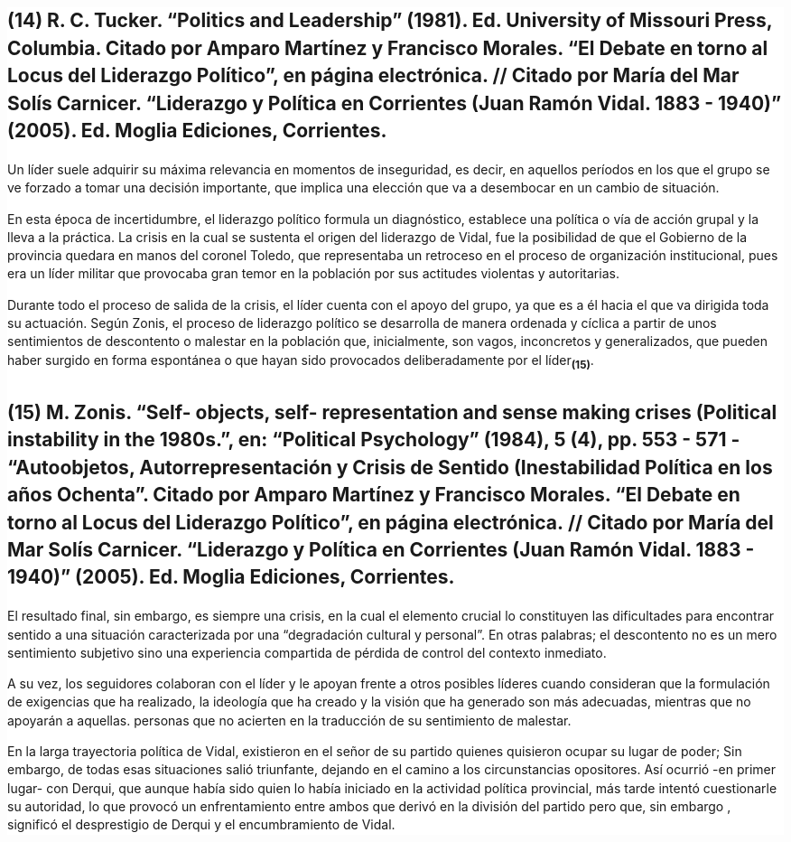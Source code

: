 ## **(14)** R. C. Tucker. “Politics and Leadership” (1981). Ed. University of Missouri Press, Columbia. Citado por Amparo Martínez y Francisco Morales. “El Debate en torno al Locus del Liderazgo Político”, en página electrónica. // Citado por María del Mar Solís Carnicer. “Liderazgo y Política en Corrientes (Juan Ramón Vidal. 1883 - 1940)” (2005). Ed. Moglia Ediciones, Corrientes.

Un líder suele adquirir su máxima relevancia en momentos de inseguridad, es decir, en aquellos períodos en los que el grupo se ve forzado a tomar una decisión importante, que implica una elección que va a desembocar en un cambio de situación.

En esta época de incertidumbre, el liderazgo político formula un diagnóstico, establece una política o vía de acción grupal y la lleva a la práctica. La crisis en la cual se sustenta el origen del liderazgo de Vidal, fue la posibilidad de que el Gobierno de la provincia quedara en manos del coronel Toledo, que representaba un retroceso en el proceso de organización institucional, pues era un líder militar que provocaba gran temor en la población por sus actitudes violentas y autoritarias.

Durante todo el proceso de salida de la crisis, el líder cuenta con el apoyo del grupo, ya que es a él hacia el que va dirigida toda su actuación. Según Zonis, el proceso de liderazgo político se desarrolla de manera ordenada y cíclica a partir de unos sentimientos de descontento o malestar en la población que, inicialmente, son vagos, inconcretos y generalizados, que pueden haber surgido en forma espontánea o que hayan sido provocados deliberadamente por el líder<sub><strong>(15)</strong></sub>.

## **(15)** M. Zonis. “Self- objects, self- representation and sense making crises (Political instability in the 1980s.”, en: “Political Psychology” (1984), 5 (4), pp. 553 - 571 - “Autoobjetos, Autorrepresentación y Crisis de Sentido (Inestabilidad Política en los años Ochenta”. Citado por Amparo Martínez y Francisco Morales. “El Debate en torno al Locus del Liderazgo Político”, en página electrónica. // Citado por María del Mar Solís Carnicer. “Liderazgo y Política en Corrientes (Juan Ramón Vidal. 1883 - 1940)” (2005). Ed. Moglia Ediciones, Corrientes.

El resultado final, sin embargo, es siempre una crisis, en la cual el elemento crucial lo constituyen las dificultades para encontrar sentido a una situación caracterizada por una “degradación cultural y personal”. En otras palabras; el descontento no es un mero sentimiento subjetivo sino una experiencia compartida de pérdida de control del contexto inmediato.

A su vez, los seguidores colaboran con el líder y le apoyan frente a otros posibles líderes cuando consideran que la formulación de exigencias que ha realizado, la ideología que ha creado y la visión que ha generado son más adecuadas, mientras que no apoyarán a aquellas. personas que no acierten en la traducción de su sentimiento de malestar.

En la larga trayectoria política de Vidal, existieron en el señor de su partido quienes quisieron ocupar su lugar de poder; Sin embargo, de todas esas situaciones salió triunfante, dejando en el camino a los circunstancias opositores. Así ocurrió -en primer lugar- con Derqui, que aunque había sido quien lo había iniciado en la actividad política provincial, más tarde intentó cuestionarle su autoridad, lo que provocó un enfrentamiento entre ambos que derivó en la división del partido pero que, sin embargo , significó el desprestigio de Derqui y el encumbramiento de Vidal.
